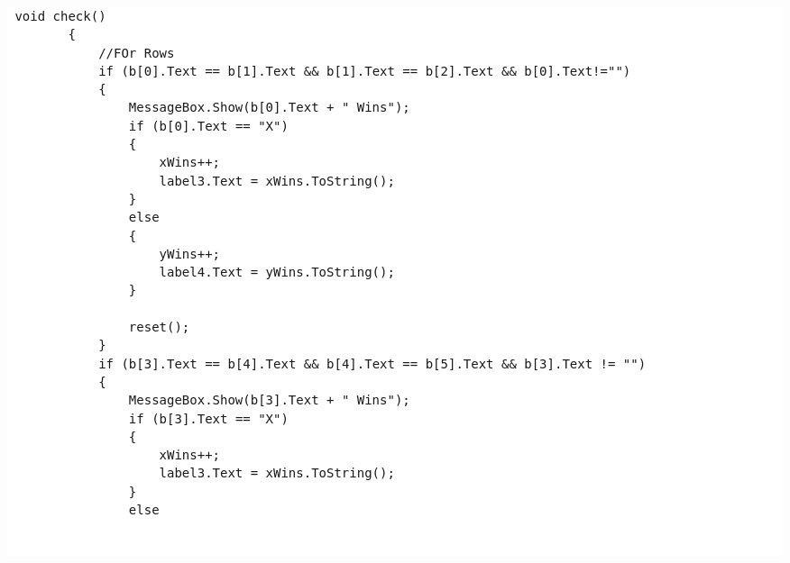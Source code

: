 <div class="preview">
<pre class="js">&nbsp;<span class="js__operator">void</span>&nbsp;check()&nbsp;&nbsp;
&nbsp;&nbsp;&nbsp;&nbsp;&nbsp;&nbsp;&nbsp;&nbsp;<span class="js__brace">{</span>&nbsp;
&nbsp;&nbsp;&nbsp;&nbsp;&nbsp;&nbsp;&nbsp;&nbsp;&nbsp;&nbsp;&nbsp;&nbsp;<span class="js__sl_comment">//FOr&nbsp;Rows</span>&nbsp;
&nbsp;&nbsp;&nbsp;&nbsp;&nbsp;&nbsp;&nbsp;&nbsp;&nbsp;&nbsp;&nbsp;&nbsp;<span class="js__statement">if</span>&nbsp;(b[<span class="js__num">0</span>].Text&nbsp;==&nbsp;b[<span class="js__num">1</span>].Text&nbsp;&amp;&amp;&nbsp;b[<span class="js__num">1</span>].Text&nbsp;==&nbsp;b[<span class="js__num">2</span>].Text&nbsp;&amp;&amp;&nbsp;b[<span class="js__num">0</span>].Text!=<span class="js__string">&quot;&quot;</span>)&nbsp;
&nbsp;&nbsp;&nbsp;&nbsp;&nbsp;&nbsp;&nbsp;&nbsp;&nbsp;&nbsp;&nbsp;&nbsp;<span class="js__brace">{</span>&nbsp;
&nbsp;&nbsp;&nbsp;&nbsp;&nbsp;&nbsp;&nbsp;&nbsp;&nbsp;&nbsp;&nbsp;&nbsp;&nbsp;&nbsp;&nbsp;&nbsp;MessageBox.Show(b[<span class="js__num">0</span>].Text&nbsp;&#43;&nbsp;<span class="js__string">&quot;&nbsp;Wins&quot;</span>);&nbsp;
&nbsp;&nbsp;&nbsp;&nbsp;&nbsp;&nbsp;&nbsp;&nbsp;&nbsp;&nbsp;&nbsp;&nbsp;&nbsp;&nbsp;&nbsp;&nbsp;<span class="js__statement">if</span>&nbsp;(b[<span class="js__num">0</span>].Text&nbsp;==&nbsp;<span class="js__string">&quot;X&quot;</span>)&nbsp;
&nbsp;&nbsp;&nbsp;&nbsp;&nbsp;&nbsp;&nbsp;&nbsp;&nbsp;&nbsp;&nbsp;&nbsp;&nbsp;&nbsp;&nbsp;&nbsp;<span class="js__brace">{</span>&nbsp;
&nbsp;&nbsp;&nbsp;&nbsp;&nbsp;&nbsp;&nbsp;&nbsp;&nbsp;&nbsp;&nbsp;&nbsp;&nbsp;&nbsp;&nbsp;&nbsp;&nbsp;&nbsp;&nbsp;&nbsp;xWins&#43;&#43;;&nbsp;
&nbsp;&nbsp;&nbsp;&nbsp;&nbsp;&nbsp;&nbsp;&nbsp;&nbsp;&nbsp;&nbsp;&nbsp;&nbsp;&nbsp;&nbsp;&nbsp;&nbsp;&nbsp;&nbsp;&nbsp;label3.Text&nbsp;=&nbsp;xWins.ToString();&nbsp;
&nbsp;&nbsp;&nbsp;&nbsp;&nbsp;&nbsp;&nbsp;&nbsp;&nbsp;&nbsp;&nbsp;&nbsp;&nbsp;&nbsp;&nbsp;&nbsp;<span class="js__brace">}</span>&nbsp;
&nbsp;&nbsp;&nbsp;&nbsp;&nbsp;&nbsp;&nbsp;&nbsp;&nbsp;&nbsp;&nbsp;&nbsp;&nbsp;&nbsp;&nbsp;&nbsp;<span class="js__statement">else</span>&nbsp;
&nbsp;&nbsp;&nbsp;&nbsp;&nbsp;&nbsp;&nbsp;&nbsp;&nbsp;&nbsp;&nbsp;&nbsp;&nbsp;&nbsp;&nbsp;&nbsp;<span class="js__brace">{</span>&nbsp;
&nbsp;&nbsp;&nbsp;&nbsp;&nbsp;&nbsp;&nbsp;&nbsp;&nbsp;&nbsp;&nbsp;&nbsp;&nbsp;&nbsp;&nbsp;&nbsp;&nbsp;&nbsp;&nbsp;&nbsp;yWins&#43;&#43;;&nbsp;
&nbsp;&nbsp;&nbsp;&nbsp;&nbsp;&nbsp;&nbsp;&nbsp;&nbsp;&nbsp;&nbsp;&nbsp;&nbsp;&nbsp;&nbsp;&nbsp;&nbsp;&nbsp;&nbsp;&nbsp;label4.Text&nbsp;=&nbsp;yWins.ToString();&nbsp;
&nbsp;&nbsp;&nbsp;&nbsp;&nbsp;&nbsp;&nbsp;&nbsp;&nbsp;&nbsp;&nbsp;&nbsp;&nbsp;&nbsp;&nbsp;&nbsp;<span class="js__brace">}</span>&nbsp;
&nbsp;
&nbsp;&nbsp;&nbsp;&nbsp;&nbsp;&nbsp;&nbsp;&nbsp;&nbsp;&nbsp;&nbsp;&nbsp;&nbsp;&nbsp;&nbsp;&nbsp;reset();&nbsp;
&nbsp;&nbsp;&nbsp;&nbsp;&nbsp;&nbsp;&nbsp;&nbsp;&nbsp;&nbsp;&nbsp;&nbsp;<span class="js__brace">}</span>&nbsp;
&nbsp;&nbsp;&nbsp;&nbsp;&nbsp;&nbsp;&nbsp;&nbsp;&nbsp;&nbsp;&nbsp;&nbsp;<span class="js__statement">if</span>&nbsp;(b[<span class="js__num">3</span>].Text&nbsp;==&nbsp;b[<span class="js__num">4</span>].Text&nbsp;&amp;&amp;&nbsp;b[<span class="js__num">4</span>].Text&nbsp;==&nbsp;b[<span class="js__num">5</span>].Text&nbsp;&amp;&amp;&nbsp;b[<span class="js__num">3</span>].Text&nbsp;!=&nbsp;<span class="js__string">&quot;&quot;</span>)&nbsp;
&nbsp;&nbsp;&nbsp;&nbsp;&nbsp;&nbsp;&nbsp;&nbsp;&nbsp;&nbsp;&nbsp;&nbsp;<span class="js__brace">{</span>&nbsp;
&nbsp;&nbsp;&nbsp;&nbsp;&nbsp;&nbsp;&nbsp;&nbsp;&nbsp;&nbsp;&nbsp;&nbsp;&nbsp;&nbsp;&nbsp;&nbsp;MessageBox.Show(b[<span class="js__num">3</span>].Text&nbsp;&#43;&nbsp;<span class="js__string">&quot;&nbsp;Wins&quot;</span>);&nbsp;
&nbsp;&nbsp;&nbsp;&nbsp;&nbsp;&nbsp;&nbsp;&nbsp;&nbsp;&nbsp;&nbsp;&nbsp;&nbsp;&nbsp;&nbsp;&nbsp;<span class="js__statement">if</span>&nbsp;(b[<span class="js__num">3</span>].Text&nbsp;==&nbsp;<span class="js__string">&quot;X&quot;</span>)&nbsp;
&nbsp;&nbsp;&nbsp;&nbsp;&nbsp;&nbsp;&nbsp;&nbsp;&nbsp;&nbsp;&nbsp;&nbsp;&nbsp;&nbsp;&nbsp;&nbsp;<span class="js__brace">{</span>&nbsp;
&nbsp;&nbsp;&nbsp;&nbsp;&nbsp;&nbsp;&nbsp;&nbsp;&nbsp;&nbsp;&nbsp;&nbsp;&nbsp;&nbsp;&nbsp;&nbsp;&nbsp;&nbsp;&nbsp;&nbsp;xWins&#43;&#43;;&nbsp;
&nbsp;&nbsp;&nbsp;&nbsp;&nbsp;&nbsp;&nbsp;&nbsp;&nbsp;&nbsp;&nbsp;&nbsp;&nbsp;&nbsp;&nbsp;&nbsp;&nbsp;&nbsp;&nbsp;&nbsp;label3.Text&nbsp;=&nbsp;xWins.ToString();&nbsp;
&nbsp;&nbsp;&nbsp;&nbsp;&nbsp;&nbsp;&nbsp;&nbsp;&nbsp;&nbsp;&nbsp;&nbsp;&nbsp;&nbsp;&nbsp;&nbsp;<span class="js__brace">}</span>&nbsp;
&nbsp;&nbsp;&nbsp;&nbsp;&nbsp;&nbsp;&nbsp;&nbsp;&nbsp;&nbsp;&nbsp;&nbsp;&nbsp;&nbsp;&nbsp;&nbsp;<span class="js__statement">else</span>&nbsp;
